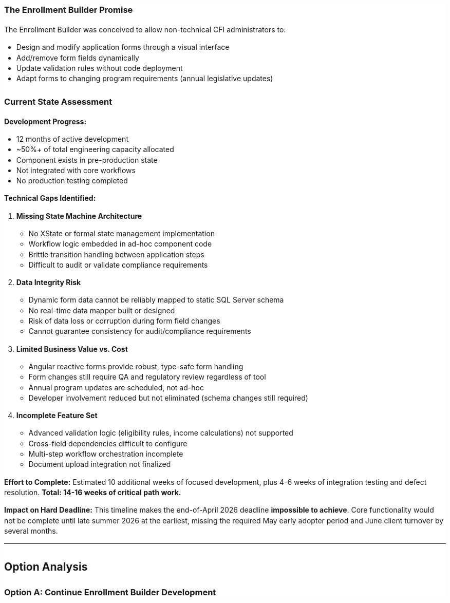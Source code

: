 ### The Enrollment Builder Promise
The Enrollment Builder was conceived to allow non-technical CFI administrators to:
- Design and modify application forms through a visual interface
- Add/remove form fields dynamically
- Update validation rules without code deployment
- Adapt forms to changing program requirements (annual legislative updates)

### Current State Assessment

**Development Progress:**
- 12 months of active development
- ~50%+ of total engineering capacity allocated
- Component exists in pre-production state
- Not integrated with core workflows
- No production testing completed

**Technical Gaps Identified:**

1. **Missing State Machine Architecture**
   - No XState or formal state management implementation
   - Workflow logic embedded in ad-hoc component code
   - Brittle transition handling between application steps
   - Difficult to audit or validate compliance requirements

2. **Data Integrity Risk**
   - Dynamic form data cannot be reliably mapped to static SQL Server schema
   - No real-time data mapper built or designed
   - Risk of data loss or corruption during form field changes
   - Cannot guarantee consistency for audit/compliance requirements

3. **Limited Business Value vs. Cost**
   - Angular reactive forms provide robust, type-safe form handling
   - Form changes still require QA and regulatory review regardless of tool
   - Annual program updates are scheduled, not ad-hoc
   - Developer involvement reduced but not eliminated (schema changes still required)

4. **Incomplete Feature Set**
   - Advanced validation logic (eligibility rules, income calculations) not supported
   - Cross-field dependencies difficult to configure
   - Multi-step workflow orchestration incomplete
   - Document upload integration not finalized

**Effort to Complete:** Estimated 10 additional weeks of focused development, plus 4-6 weeks of integration testing and defect resolution. **Total: 14-16 weeks of critical path work.**

**Impact on Hard Deadline:** This timeline makes the end-of-April 2026 deadline **impossible to achieve**. Core functionality would not be complete until late summer 2026 at the earliest, missing the required May early adopter period and June client turnover by several months.

---

## Option Analysis

### Option A: Continue Enrollment Builder Development
